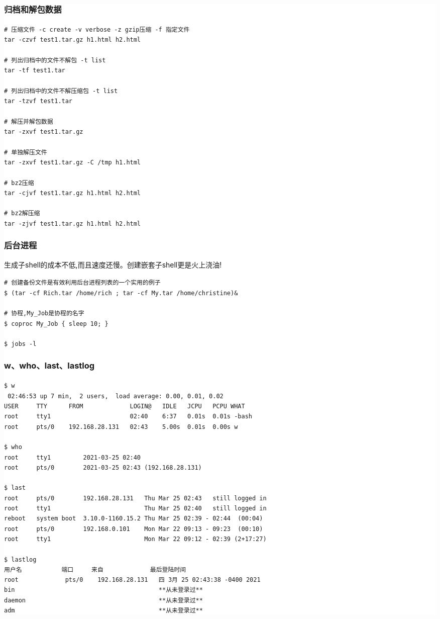 ### 归档和解包数据
```shell
# 压缩文件 -c create -v verbose -z gzip压缩 -f 指定文件
tar -czvf test1.tar.gz h1.html h2.html

# 列出归档中的文件不解包 -t list
tar -tf test1.tar 

# 列出归档中的文件不解压缩包 -t list
tar -tzvf test1.tar 

# 解压并解包数据 
tar -zxvf test1.tar.gz

# 单独解压文件 
tar -zxvf test1.tar.gz -C /tmp h1.html

# bz2压缩
tar -cjvf test1.tar.gz h1.html h2.html

# bz2解压缩
tar -zjvf test1.tar.gz h1.html h2.html
```

### 后台进程
生成子shell的成本不低,而且速度还慢。创建嵌套子shell更是火上浇油!
```shell
# 创建备份文件是有效利用后台进程列表的一个实用的例子
$ (tar -cf Rich.tar /home/rich ; tar -cf My.tar /home/christine)&

# 协程,My_Job是协程的名字
$ coproc My_Job { sleep 10; }

$ jobs -l
```

### w、who、last、lastlog
```shell
$ w
 02:46:53 up 7 min,  2 users,  load average: 0.00, 0.01, 0.02
USER     TTY      FROM             LOGIN@   IDLE   JCPU   PCPU WHAT
root     tty1                      02:40    6:37   0.01s  0.01s -bash
root     pts/0    192.168.28.131   02:43    5.00s  0.01s  0.00s w

$ who
root     tty1         2021-03-25 02:40
root     pts/0        2021-03-25 02:43 (192.168.28.131)

$ last
root     pts/0        192.168.28.131   Thu Mar 25 02:43   still logged in   
root     tty1                          Thu Mar 25 02:40   still logged in   
reboot   system boot  3.10.0-1160.15.2 Thu Mar 25 02:39 - 02:44  (00:04)    
root     pts/0        192.168.0.101    Mon Mar 22 09:13 - 09:23  (00:10)    
root     tty1                          Mon Mar 22 09:12 - 02:39 (2+17:27)  

$ lastlog
用户名           端口     来自             最后登陆时间
root             pts/0    192.168.28.131   四 3月 25 02:43:38 -0400 2021
bin                                        **从未登录过**
daemon                                     **从未登录过**
adm                                        **从未登录过**
```
